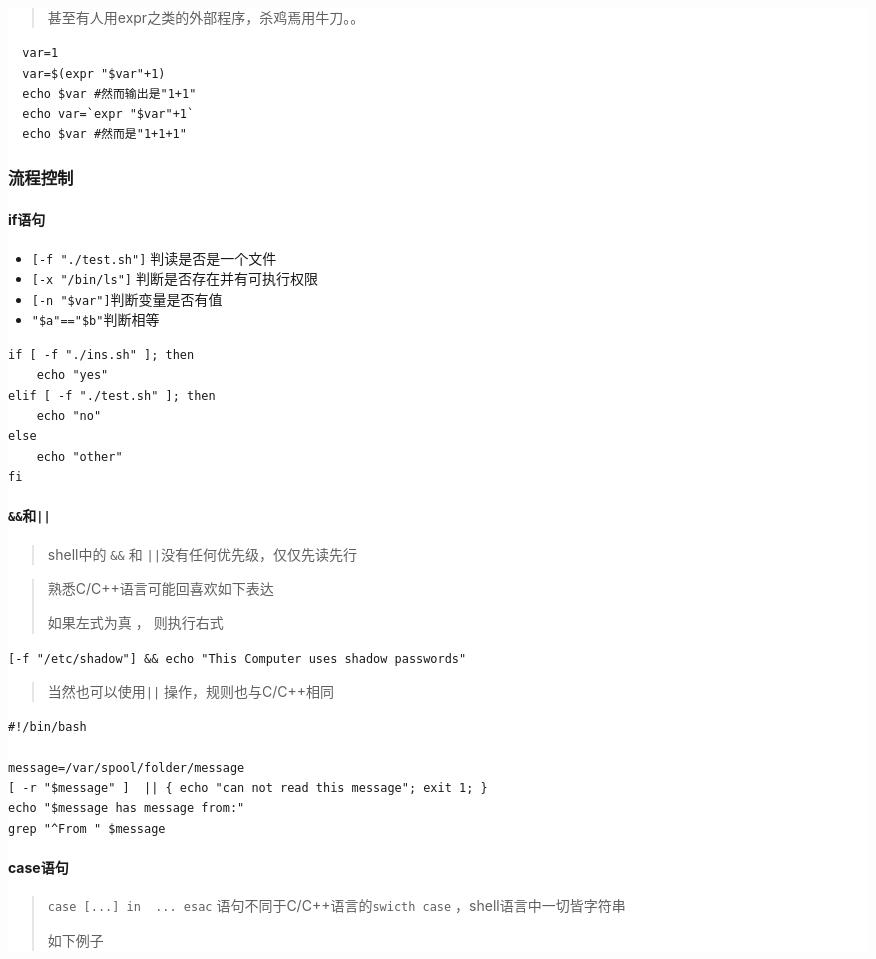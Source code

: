   > 甚至有人用expr之类的外部程序，杀鸡焉用牛刀。。

```shell
  var=1
  var=$(expr "$var"+1)
  echo $var #然而输出是"1+1"
  echo var=`expr "$var"+1`
  echo $var #然而是"1+1+1"
```

### <a id="contr">流程控制</a>

#### <a id="if">if语句</a>

- `[-f "./test.sh"]` 判读是否是一个文件
- `[-x "/bin/ls"]` 判断是否存在并有可执行权限
- `[-n "$var"]`判断变量是否有值
- `"$a"=="$b"`判断相等

```shell
if [ -f "./ins.sh" ]; then
    echo "yes"
elif [ -f "./test.sh" ]; then
    echo "no"
else
    echo "other"
fi
```

#### <a id="and_or">`&&`和`||`</a>

>shell中的 `&&` 和 `||`没有任何优先级，仅仅先读先行 

> 熟悉C/C++语言可能回喜欢如下表达
>
> 如果左式为真 ， 则执行右式

```shell
[-f "/etc/shadow"] && echo "This Computer uses shadow passwords"
```

> 当然也可以使用`||` 操作，规则也与C/C++相同

```shell
#!/bin/bash

message=/var/spool/folder/message
[ -r "$message" ]  || { echo "can not read this message"; exit 1; }
echo "$message has message from:"
grep "^From " $message
```

#### <a id="case">case语句</a>

> `case [...] in  ... esac`  语句不同于C/C++语言的`swicth case` ，shell语言中一切皆字符串
>
> 如下例子
